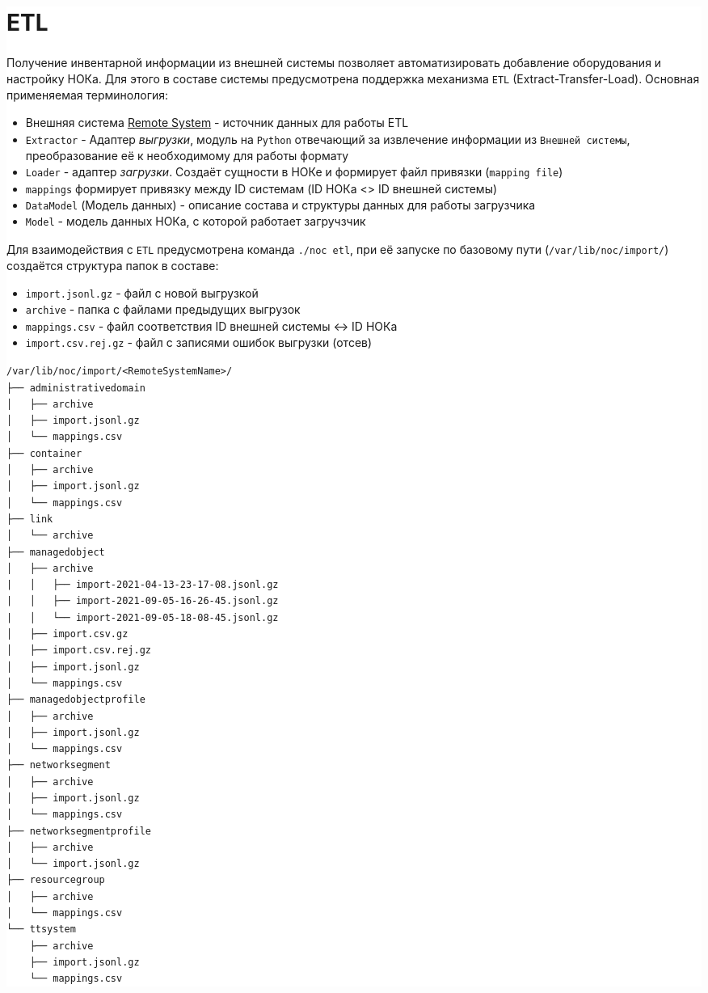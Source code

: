 # ETL

Получение инвентарной информации из внешней системы позволяет автоматизировать добавление оборудования и настройку НОКа. 
Для этого в составе системы предусмотрена поддержка механизма `ETL` (Extract-Transfer-Load). Основная применяемая терминология:

* Внешняя система [Remote System](../concepts/remote-system/index.md) - источник данных для работы ETL
* `Extractor` - Адаптер *выгрузки*, модуль на `Python` отвечающий за извлечение информации из `Внешней системы`, преобразование её к необходимому для работы формату
* `Loader` - адаптер *загрузки*. Создаёт сущности в НОКе и формирует файл привязки (`mapping file`)
* `mappings` формирует привязку между ID системам (ID НОКа <> ID внешней системы)
* `DataModel` (Модель данных) - описание состава и структуры данных для работы загрузчика
* `Model` - модель данных НОКа, с которой работает загручзчик

Для взаимодействия с `ETL` предусмотрена команда `./noc etl`, при её запуске по базовому пути (`/var/lib/noc/import/`) 
создаётся структура папок в составе:

* `import.jsonl.gz` - файл с новой выгрузкой
* `archive` - папка с файлами предыдущих выгрузок
* `mappings.csv` - файл соответствия ID внешней системы <-> ID НОКа
* `import.csv.rej.gz` - файл с записями ошибок выгрузки (отсев)

```
/var/lib/noc/import/<RemoteSystemName>/
├── administrativedomain
│   ├── archive
│   ├── import.jsonl.gz
│   └── mappings.csv
├── container
│   ├── archive
│   ├── import.jsonl.gz
│   └── mappings.csv
├── link
│   └── archive
├── managedobject
│   ├── archive
|   │   ├── import-2021-04-13-23-17-08.jsonl.gz
|   │   ├── import-2021-09-05-16-26-45.jsonl.gz
|   │   └── import-2021-09-05-18-08-45.jsonl.gz
│   ├── import.csv.gz
│   ├── import.csv.rej.gz
│   ├── import.jsonl.gz
│   └── mappings.csv
├── managedobjectprofile
│   ├── archive
│   ├── import.jsonl.gz
│   └── mappings.csv
├── networksegment
│   ├── archive
│   ├── import.jsonl.gz
│   └── mappings.csv
├── networksegmentprofile
│   ├── archive
│   └── import.jsonl.gz
├── resourcegroup
│   ├── archive
│   └── mappings.csv
└── ttsystem
    ├── archive
    ├── import.jsonl.gz
    └── mappings.csv
```